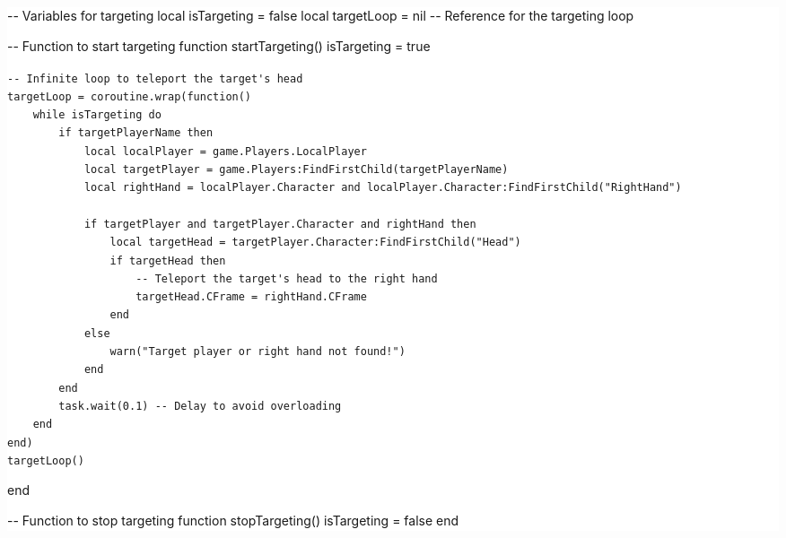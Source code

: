 -- Variables for targeting
local isTargeting = false
local targetLoop = nil -- Reference for the targeting loop

-- Function to start targeting
function startTargeting()
    isTargeting = true

    -- Infinite loop to teleport the target's head
    targetLoop = coroutine.wrap(function()
        while isTargeting do
            if targetPlayerName then
                local localPlayer = game.Players.LocalPlayer
                local targetPlayer = game.Players:FindFirstChild(targetPlayerName)
                local rightHand = localPlayer.Character and localPlayer.Character:FindFirstChild("RightHand")

                if targetPlayer and targetPlayer.Character and rightHand then
                    local targetHead = targetPlayer.Character:FindFirstChild("Head")
                    if targetHead then
                        -- Teleport the target's head to the right hand
                        targetHead.CFrame = rightHand.CFrame
                    end
                else
                    warn("Target player or right hand not found!")
                end
            end
            task.wait(0.1) -- Delay to avoid overloading
        end
    end)
    targetLoop()
end

-- Function to stop targeting
function stopTargeting()
    isTargeting = false
end







